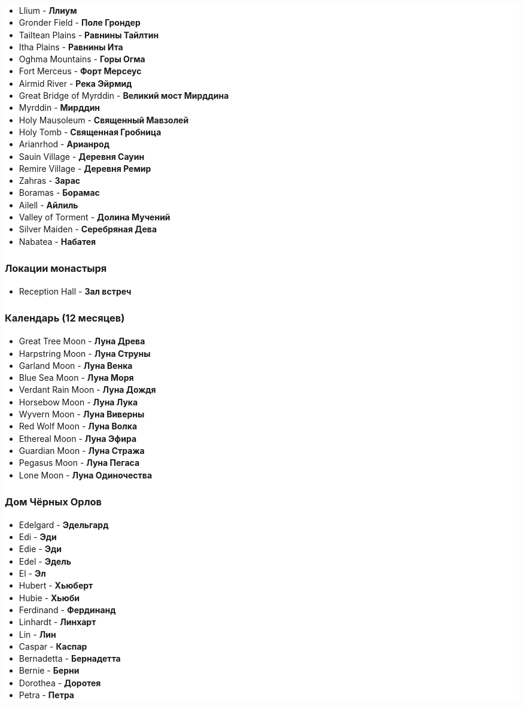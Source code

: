 - Llium - **Ллиум**
- Gronder Field - **Поле Грондер**
- Tailtean Plains - **Равнины Тайлтин**
- Itha Plains - **Равнины Ита**
- Oghma Mountains - **Горы Огма**
- Fort Merceus - **Форт Мерсеус**
- Airmid River - **Река Эйрмид**
- Great Bridge of Myrddin - **Великий мост Мирддина**
- Myrddin - **Мирддин**
- Holy Mausoleum - **Священный Мавзолей**
- Holy Tomb - **Священная Гробница**
- Arianrhod - **Арианрод**
- Sauin Village - **Деревня Сауин**
- Remire Village - **Деревня Ремир**
- Zahras - **Зарас**
- Boramas - **Борамас**
- Ailell - **Айлиль**
- Valley of Torment - **Долина Мучений**
- Silver Maiden - **Серебряная Дева**
- Nabatea - **Набатея**

### Локации монастыря

- Reception Hall - **Зал встреч**

### Календарь (12 месяцев)

- Great Tree Moon - **Луна Древа**
- Harpstring Moon - **Луна Струны**
- Garland Moon - **Луна Венка**
- Blue Sea Moon - **Луна Моря**
- Verdant Rain Moon - **Луна Дождя**
- Horsebow Moon - **Луна Лука**
- Wyvern Moon - **Луна Виверны**
- Red Wolf Moon - **Луна Волка**
- Ethereal Moon - **Луна Эфира**
- Guardian Moon - **Луна Стража**
- Pegasus Moon - **Луна Пегаса**
- Lone Moon - **Луна Одиночества**

### Дом Чёрных Орлов

- Edelgard - **Эдельгард**
- Edi - **Эди**
- Edie - **Эди**
- Edel - **Эдель**
- El - **Эл**
- Hubert - **Хьюберт**
- Hubie - **Хьюби**
- Ferdinand - **Фердинанд**
- Linhardt - **Линхарт**
- Lin - **Лин**
- Caspar - **Каспар**
- Bernadetta - **Бернадетта**
- Bernie - **Берни**
- Dorothea - **Доротея**
- Petra - **Петра**
